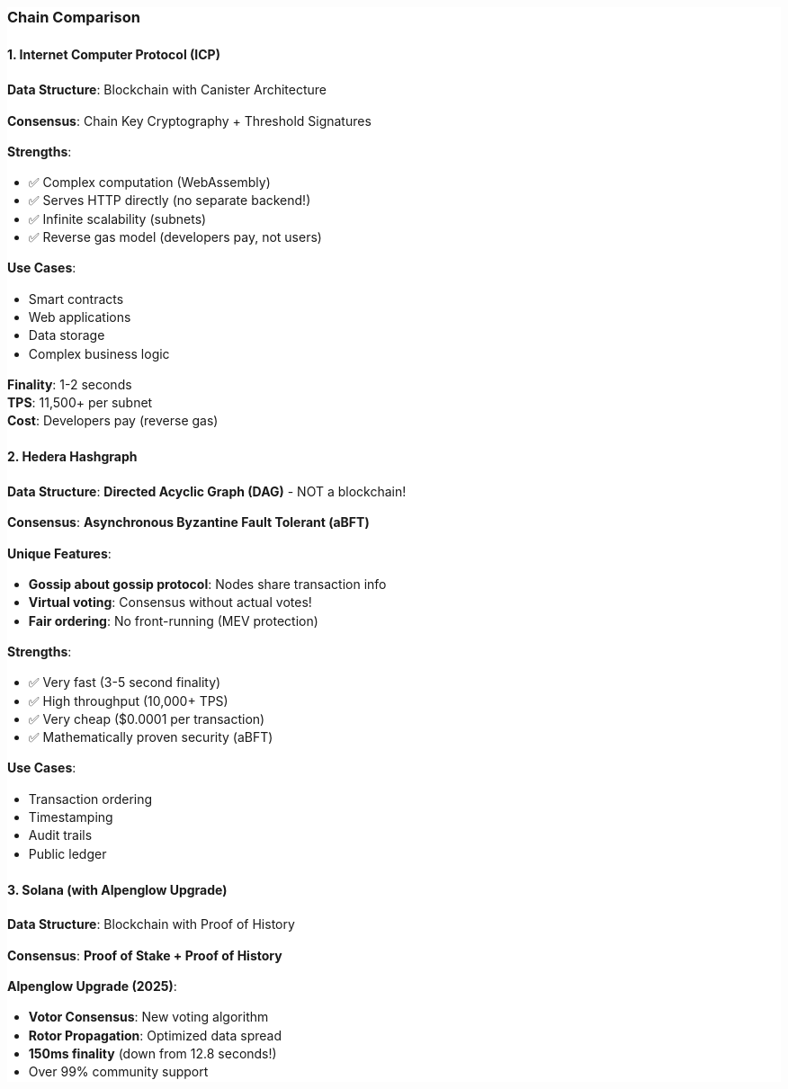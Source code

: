 ### Chain Comparison

#### 1. Internet Computer Protocol (ICP)

**Data Structure**: Blockchain with Canister Architecture

**Consensus**: Chain Key Cryptography + Threshold Signatures

**Strengths**:
- ✅ Complex computation (WebAssembly)
- ✅ Serves HTTP directly (no separate backend!)
- ✅ Infinite scalability (subnets)
- ✅ Reverse gas model (developers pay, not users)

**Use Cases**:
- Smart contracts
- Web applications
- Data storage
- Complex business logic

**Finality**: 1-2 seconds  
**TPS**: 11,500+ per subnet  
**Cost**: Developers pay (reverse gas)

#### 2. Hedera Hashgraph

**Data Structure**: **Directed Acyclic Graph (DAG)** - NOT a blockchain!

**Consensus**: **Asynchronous Byzantine Fault Tolerant (aBFT)**

**Unique Features**:
- **Gossip about gossip protocol**: Nodes share transaction info
- **Virtual voting**: Consensus without actual votes!
- **Fair ordering**: No front-running (MEV protection)

**Strengths**:
- ✅ Very fast (3-5 second finality)
- ✅ High throughput (10,000+ TPS)
- ✅ Very cheap ($0.0001 per transaction)
- ✅ Mathematically proven security (aBFT)

**Use Cases**:
- Transaction ordering
- Timestamping
- Audit trails
- Public ledger

#### 3. Solana (with Alpenglow Upgrade)

**Data Structure**: Blockchain with Proof of History

**Consensus**: **Proof of Stake + Proof of History**

**Alpenglow Upgrade (2025)**:
- **Votor Consensus**: New voting algorithm
- **Rotor Propagation**: Optimized data spread
- **150ms finality** (down from 12.8 seconds!)
- Over 99% community support
